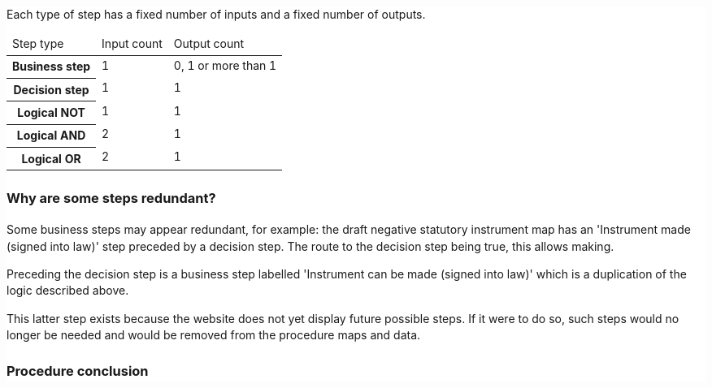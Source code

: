 Each type of step has a fixed number of inputs and a fixed number of outputs.

<table>
	<thead>
		<tr>
			<td>Step type</td>
			<td>Input count</td>
			<td>Output count</td>
		</tr>
	</thead>
	<tbody>
		<tr>
			<th>Business step</th>
			<td>1</td>
			<td>0, 1 or more than 1</td>
		</tr>
		<tr>
			<th>Decision step</th>
			<td>1</td>
			<td>1</td>
		</tr>
		<tr>
			<th>Logical NOT</th>
			<td>1</td>
			<td>1</td>
		</tr>
		<tr>
			<th>Logical AND</th>
			<td>2</td>
			<td>1</td>
		</tr>
		<tr>
			<th>Logical OR</th>
			<td>2</td>
			<td>1</td>
		</tr>
	</tbody>
</table>

### Why are some steps redundant?

Some business steps may appear redundant, for example: the draft negative statutory instrument map has an 'Instrument made (signed into law)' step preceded by a decision step. The route to the decision step being true, this allows making. 

Preceding the decision step is a business step labelled 'Instrument can be made (signed into law)' which is a duplication of the logic described above.

This latter step exists because the website does not yet display future possible steps. If it were to do so, such steps would no longer be needed and would be removed from the procedure maps and data.

### Procedure conclusion
